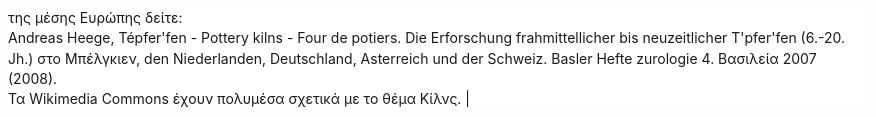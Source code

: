 της μέσης Ευρώπης δείτε:<br/>Andreas Heege, Tépfer'fen - Pottery kilns - Four de potiers. Die Erforschung frahmittellicher bis neuzeitlicher T'pfer'fen (6.-20. Jh.) στο Μπέλγκιεν, den Niederlanden, Deutschland, Αsterreich und der Schweiz. Basler Hefte zurologie 4. Βασιλεία 2007 (2008).<br/>Τα Wikimedia Commons έχουν πολυμέσα σχετικά με το θέμα Κίλνς. |